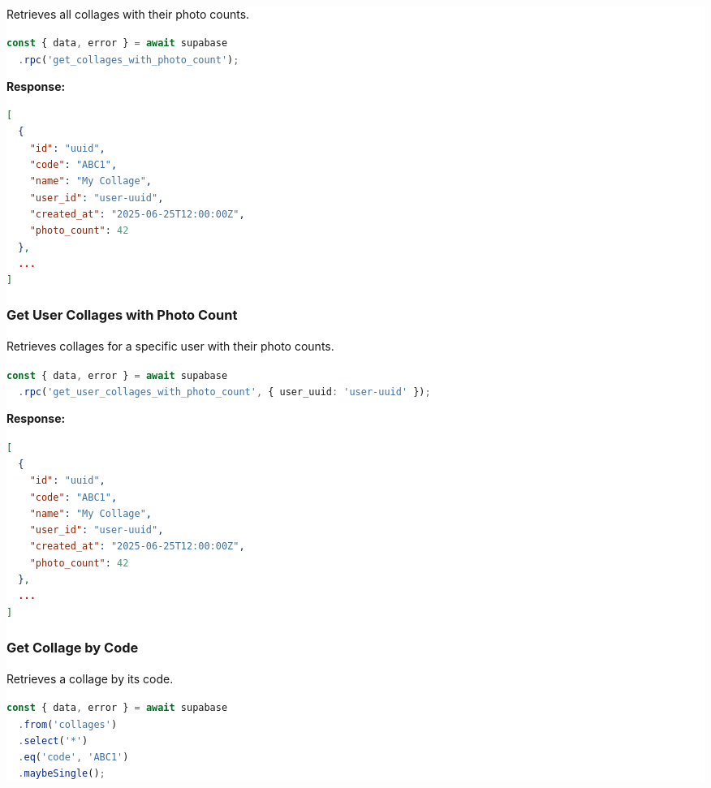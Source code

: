 Retrieves all collages with their photo counts.

```typescript
const { data, error } = await supabase
  .rpc('get_collages_with_photo_count');
```

**Response:**
```json
[
  {
    "id": "uuid",
    "code": "ABC1",
    "name": "My Collage",
    "user_id": "user-uuid",
    "created_at": "2025-06-25T12:00:00Z",
    "photo_count": 42
  },
  ...
]
```

### Get User Collages with Photo Count

Retrieves collages for a specific user with their photo counts.

```typescript
const { data, error } = await supabase
  .rpc('get_user_collages_with_photo_count', { user_uuid: 'user-uuid' });
```

**Response:**
```json
[
  {
    "id": "uuid",
    "code": "ABC1",
    "name": "My Collage",
    "user_id": "user-uuid",
    "created_at": "2025-06-25T12:00:00Z",
    "photo_count": 42
  },
  ...
]
```

### Get Collage by Code

Retrieves a collage by its code.

```typescript
const { data, error } = await supabase
  .from('collages')
  .select('*')
  .eq('code', 'ABC1')
  .maybeSingle();
```
